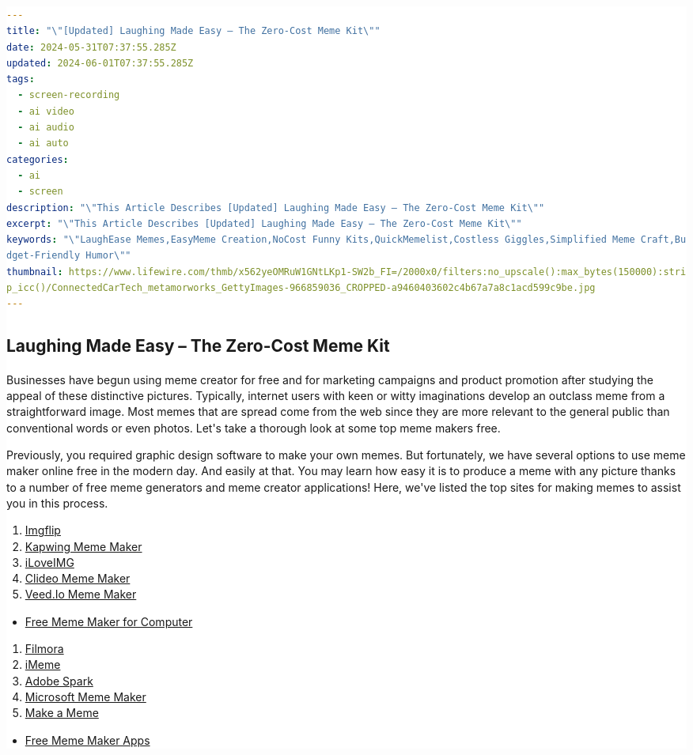 ```yaml
---
title: "\"[Updated] Laughing Made Easy – The Zero-Cost Meme Kit\""
date: 2024-05-31T07:37:55.285Z
updated: 2024-06-01T07:37:55.285Z
tags: 
  - screen-recording
  - ai video
  - ai audio
  - ai auto
categories: 
  - ai
  - screen
description: "\"This Article Describes [Updated] Laughing Made Easy – The Zero-Cost Meme Kit\""
excerpt: "\"This Article Describes [Updated] Laughing Made Easy – The Zero-Cost Meme Kit\""
keywords: "\"LaughEase Memes,EasyMeme Creation,NoCost Funny Kits,QuickMemelist,Costless Giggles,Simplified Meme Craft,Budget-Friendly Humor\""
thumbnail: https://www.lifewire.com/thmb/x562yeOMRuW1GNtLKp1-SW2b_FI=/2000x0/filters:no_upscale():max_bytes(150000):strip_icc()/ConnectedCarTech_metamorworks_GettyImages-966859036_CROPPED-a9460403602c4b67a7a8c1acd599c9be.jpg
---
```


## Laughing Made Easy – The Zero-Cost Meme Kit

Businesses have begun using meme creator for free and for marketing campaigns and product promotion after studying the appeal of these distinctive pictures. Typically, internet users with keen or witty imaginations develop an outclass meme from a straightforward image. Most memes that are spread come from the web since they are more relevant to the general public than conventional words or even photos. Let's take a thorough look at some top meme makers free.

Previously, you required graphic design software to make your own memes. But fortunately, we have several options to use meme maker online free in the modern day. And easily at that. You may learn how easy it is to produce a meme with any picture thanks to a number of free meme generators and meme creator applications! Here, we've listed the top sites for making memes to assist you in this process.

1. [Imgflip](#part1-1)
2. [Kapwing Meme Maker](#part1-2)
3. [iLoveIMG](#part1-3)
4. [Clideo Meme Maker](#part1-4)
5. [Veed.Io Meme Maker](#part1-5)

* [Free Meme Maker for Computer](#part2)  

1. [Filmora](https://tools.techidaily.com/wondershare/filmora/download/)  
2. [iMeme](#part2-2)  
3. [Adobe Spark](#part2-3)  
4. [Microsoft Meme Maker](#part2-4)  
5. [Make a Meme](#part2-5)

* [Free Meme Maker Apps](#part3)  
